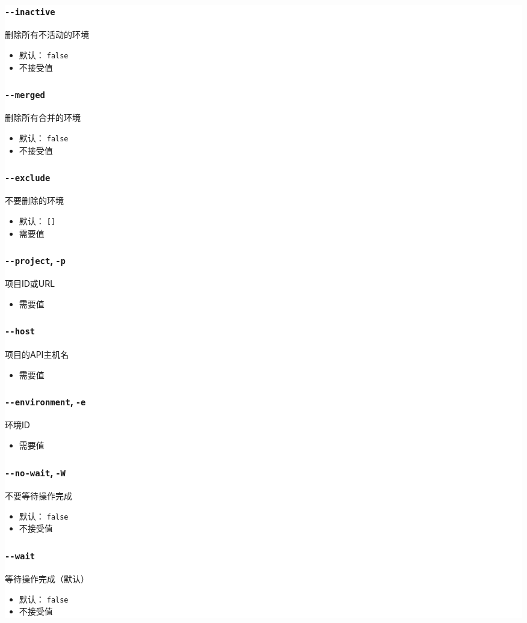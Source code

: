 
### `--inactive`

删除所有不活动的环境
- 默认： `false`
- 不接受值


### `--merged`

删除所有合并的环境
- 默认： `false`
- 不接受值


### `--exclude`

不要删除的环境
- 默认： `[]`
- 需要值



### `--project`, `-p`



项目ID或URL
- 需要值


### `--host`

项目的API主机名
- 需要值



### `--environment`, `-e`



环境ID
- 需要值



### `--no-wait`, `-W`



不要等待操作完成
- 默认： `false`
- 不接受值


### `--wait`

等待操作完成（默认）
- 默认： `false`
- 不接受值
